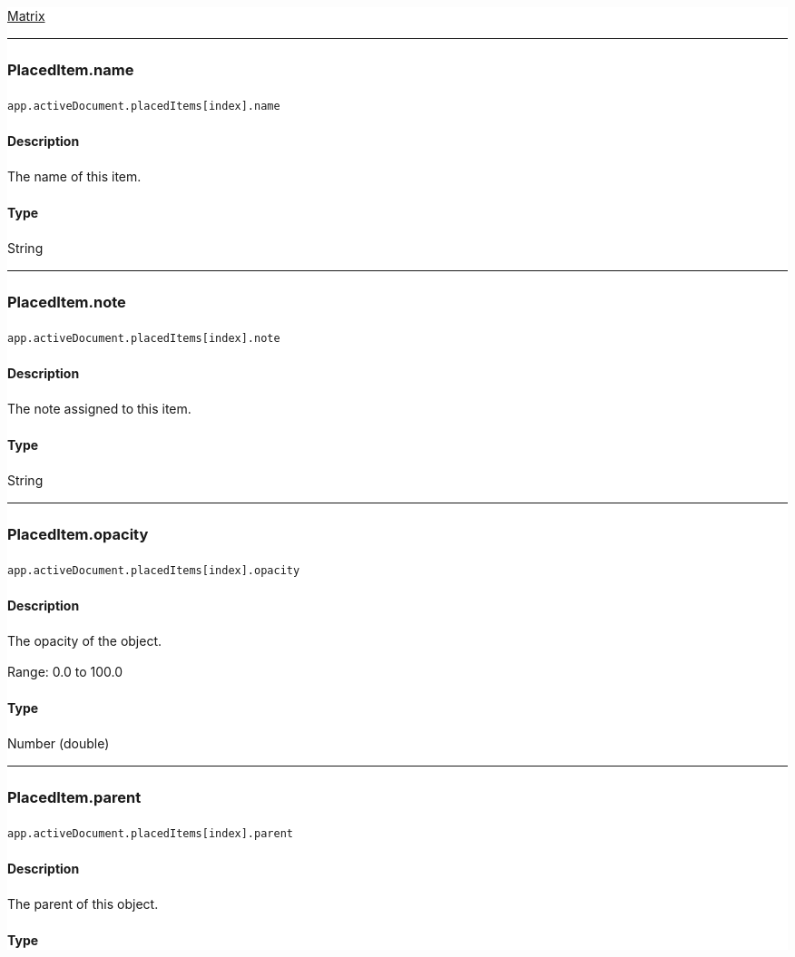 [Matrix](.././Matrix)

---

### PlacedItem.name

`app.activeDocument.placedItems[index].name`

#### Description

The name of this item.

#### Type

String

---

### PlacedItem.note

`app.activeDocument.placedItems[index].note`

#### Description

The note assigned to this item.

#### Type

String

---

### PlacedItem.opacity

`app.activeDocument.placedItems[index].opacity`

#### Description

The opacity of the object.

Range: 0.0 to 100.0

#### Type

Number (double)

---

### PlacedItem.parent

`app.activeDocument.placedItems[index].parent`

#### Description

The parent of this object.

#### Type
